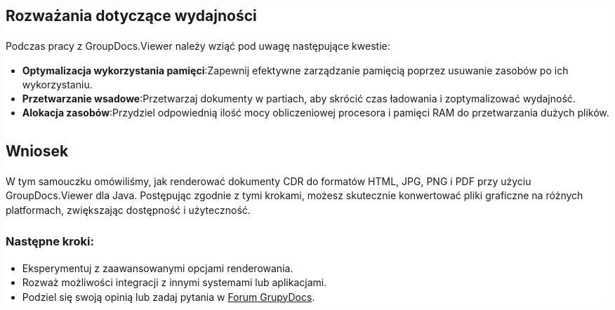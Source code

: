 ## Rozważania dotyczące wydajności

Podczas pracy z GroupDocs.Viewer należy wziąć pod uwagę następujące kwestie:

- **Optymalizacja wykorzystania pamięci**:Zapewnij efektywne zarządzanie pamięcią poprzez usuwanie zasobów po ich wykorzystaniu.
- **Przetwarzanie wsadowe**:Przetwarzaj dokumenty w partiach, aby skrócić czas ładowania i zoptymalizować wydajność.
- **Alokacja zasobów**:Przydziel odpowiednią ilość mocy obliczeniowej procesora i pamięci RAM do przetwarzania dużych plików.

## Wniosek

W tym samouczku omówiliśmy, jak renderować dokumenty CDR do formatów HTML, JPG, PNG i PDF przy użyciu GroupDocs.Viewer dla Java. Postępując zgodnie z tymi krokami, możesz skutecznie konwertować pliki graficzne na różnych platformach, zwiększając dostępność i użyteczność.

### Następne kroki:
- Eksperymentuj z zaawansowanymi opcjami renderowania.
- Rozważ możliwości integracji z innymi systemami lub aplikacjami.
- Podziel się swoją opinią lub zadaj pytania w [Forum GrupyDocs](https://forum.groupdocs.com/c/viewer).
